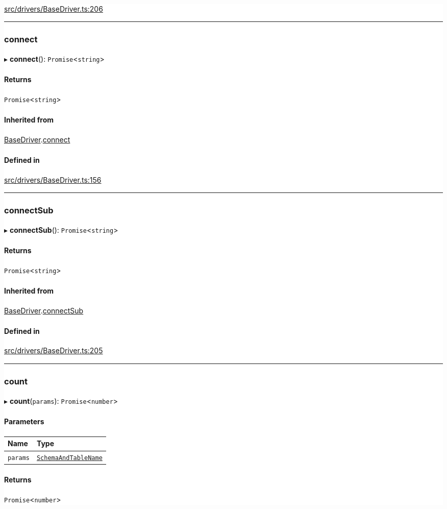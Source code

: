 [src/drivers/BaseDriver.ts:206](https://github.com/l-v-yonsama/db-drivers/blob/6d0d269d945625f2c85f36e55838c502224f3573/src/drivers/BaseDriver.ts#L206)

___

### connect

▸ **connect**(): `Promise`\<`string`\>

#### Returns

`Promise`\<`string`\>

#### Inherited from

[BaseDriver](BaseDriver.md).[connect](BaseDriver.md#connect)

#### Defined in

[src/drivers/BaseDriver.ts:156](https://github.com/l-v-yonsama/db-drivers/blob/6d0d269d945625f2c85f36e55838c502224f3573/src/drivers/BaseDriver.ts#L156)

___

### connectSub

▸ **connectSub**(): `Promise`\<`string`\>

#### Returns

`Promise`\<`string`\>

#### Inherited from

[BaseDriver](BaseDriver.md).[connectSub](BaseDriver.md#connectsub)

#### Defined in

[src/drivers/BaseDriver.ts:205](https://github.com/l-v-yonsama/db-drivers/blob/6d0d269d945625f2c85f36e55838c502224f3573/src/drivers/BaseDriver.ts#L205)

___

### count

▸ **count**(`params`): `Promise`\<`number`\>

#### Parameters

| Name | Type |
| :------ | :------ |
| `params` | [`SchemaAndTableName`](../interfaces/SchemaAndTableName.md) |

#### Returns

`Promise`\<`number`\>
